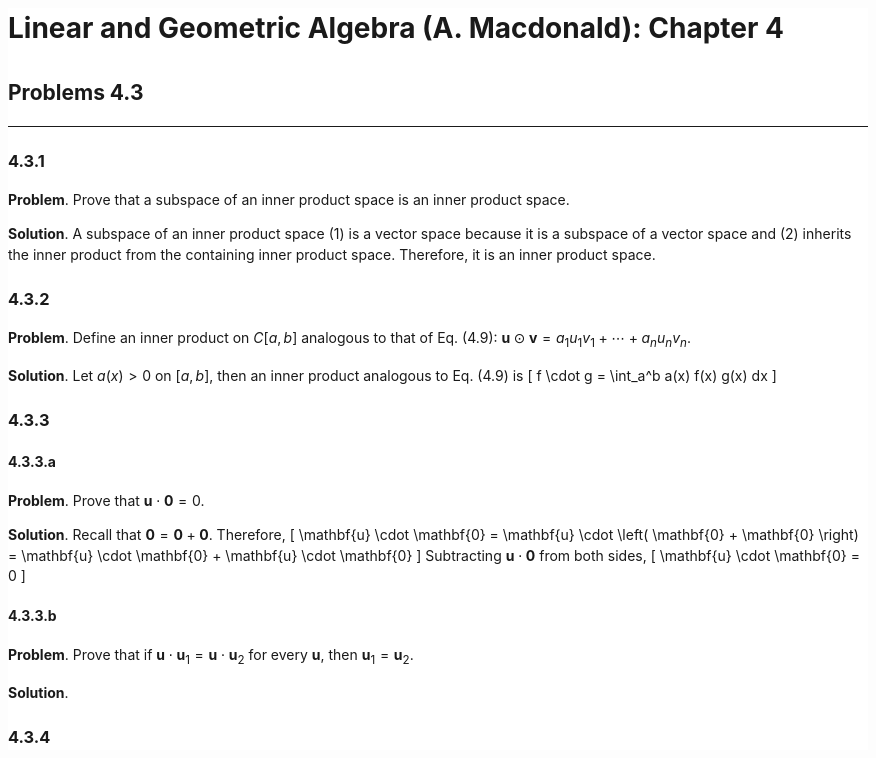Linear and Geometric Algebra (A. Macdonald): Chapter 4
======================================================

## Problems 4.3

-------------------------------------------------------------------------------

### 4.3.1

__Problem__. Prove that a subspace of an inner product space is an inner
product space.

__Solution__. A subspace of an inner product space (1) is a vector space
because it is a subspace of a vector space and (2) inherits the inner product
from the containing inner product space. Therefore, it is an inner product
space.

### 4.3.2

__Problem__. Define an inner product on $C[a, b]$ analogous to that of
Eq. (4.9): $\mathbf{u} \odot \mathbf{v} = a_1 u_1 v_1 + \cdots + a_n u_n v_n$.

__Solution__. Let $a(x) > 0$ on $[a, b]$, then an inner product analogous to
Eq. (4.9) is
\[
f \cdot g = \int_a^b a(x) f(x) g(x) dx
\]

### 4.3.3

#### 4.3.3.a

__Problem__. Prove that $\mathbf{u} \cdot \mathbf{0} = 0$.

__Solution__. Recall that $\mathbf{0} = \mathbf{0} + \mathbf{0}$. Therefore,
\[
\mathbf{u} \cdot \mathbf{0}
= \mathbf{u} \cdot \left( \mathbf{0} + \mathbf{0} \right)
= \mathbf{u} \cdot \mathbf{0} + \mathbf{u} \cdot \mathbf{0}
\]
Subtracting $\mathbf{u} \cdot \mathbf{0}$ from both sides,
\[
\mathbf{u} \cdot \mathbf{0} = 0
\]

#### 4.3.3.b

__Problem__. Prove that if
$\mathbf{u} \cdot \mathbf{u}_1 = \mathbf{u} \cdot \mathbf{u}_2$ for every
$\mathbf{u}$, then $\mathbf{u}_1 = \mathbf{u}_2$.

__Solution__.

### 4.3.4
